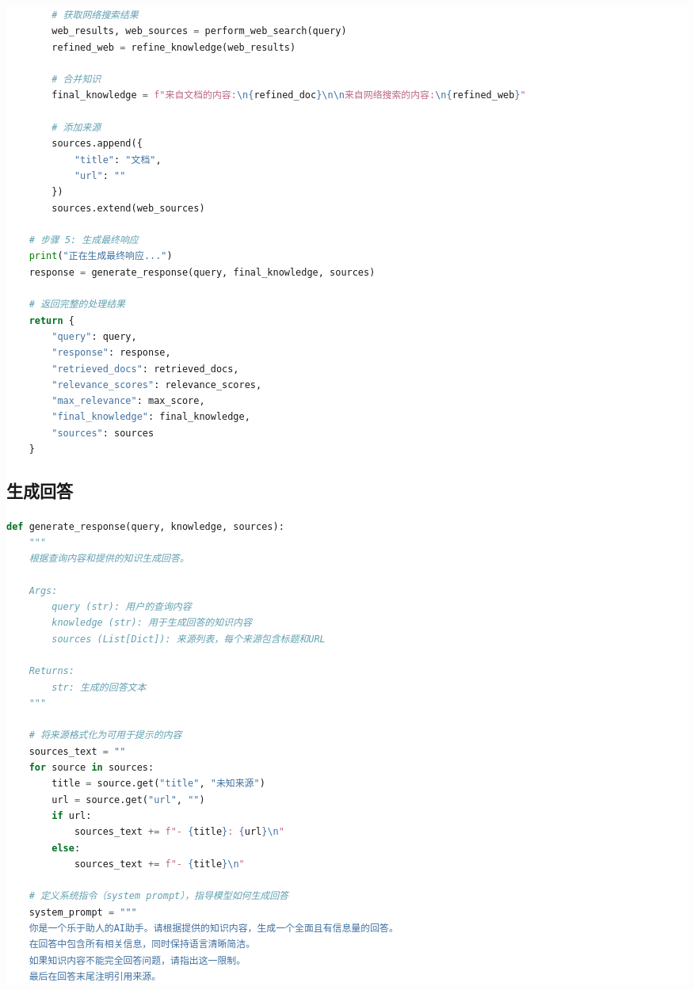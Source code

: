 ```python
        # 获取网络搜索结果
        web_results, web_sources = perform_web_search(query)
        refined_web = refine_knowledge(web_results)

        # 合并知识
        final_knowledge = f"来自文档的内容:\n{refined_doc}\n\n来自网络搜索的内容:\n{refined_web}"

        # 添加来源
        sources.append({
            "title": "文档",
            "url": ""
        })
        sources.extend(web_sources)

    # 步骤 5: 生成最终响应
    print("正在生成最终响应...")
    response = generate_response(query, final_knowledge, sources)

    # 返回完整的处理结果
    return {
        "query": query,
        "response": response,
        "retrieved_docs": retrieved_docs,
        "relevance_scores": relevance_scores,
        "max_relevance": max_score,
        "final_knowledge": final_knowledge,
        "sources": sources
    }
```

## 生成回答


```python
def generate_response(query, knowledge, sources):
    """
    根据查询内容和提供的知识生成回答。

    Args:
        query (str): 用户的查询内容
        knowledge (str): 用于生成回答的知识内容
        sources (List[Dict]): 来源列表，每个来源包含标题和URL

    Returns:
        str: 生成的回答文本
    """

    # 将来源格式化为可用于提示的内容
    sources_text = ""
    for source in sources:
        title = source.get("title", "未知来源")
        url = source.get("url", "")
        if url:
            sources_text += f"- {title}: {url}\n"
        else:
            sources_text += f"- {title}\n"

    # 定义系统指令（system prompt），指导模型如何生成回答
    system_prompt = """
    你是一个乐于助人的AI助手。请根据提供的知识内容，生成一个全面且有信息量的回答。
    在回答中包含所有相关信息，同时保持语言清晰简洁。
    如果知识内容不能完全回答问题，请指出这一限制。
    最后在回答末尾注明引用来源。
```